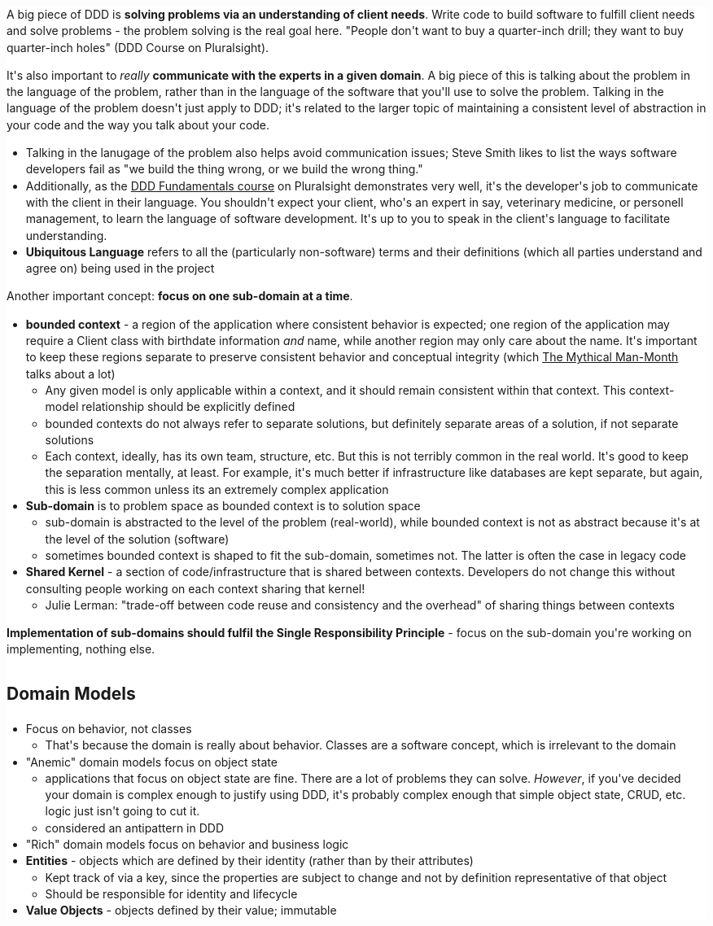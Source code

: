 A big piece of DDD is **solving problems via an understanding of client needs**. Write code to build software to fulfill client needs and solve problems - the problem solving is the real goal here. "People don't want to buy a quarter-inch drill; they want to buy quarter-inch holes" (DDD Course on Pluralsight).

It's also important to *really* **communicate with the experts in a given domain**. A big piece of this is talking about the problem in the language of the problem, rather than in the language of the software that you'll use to solve the problem. Talking in the language of the problem doesn't just apply to DDD; it's related to the larger topic of maintaining a consistent level of abstraction in your code and the way you talk about your code.

- Talking in the lanugage of the problem also helps avoid communication issues; Steve Smith likes to list the ways software developers fail as "we build the thing wrong, or we build the wrong thing."
- Additionally, as the [DDD Fundamentals course](https://app.pluralsight.com/library/courses/domain-driven-design-fundamentals/table-of-contents) on Pluralsight demonstrates very well, it's the developer's job to communicate with the client in their language. You shouldn't expect your client, who's an expert in say, veterinary medicine, or personell management, to learn the language of software development. It's up to you to speak in the client's language to facilitate understanding.
- **Ubiquitous Language** refers to all the (particularly non-software) terms and their definitions (which all parties understand and agree on) being used in the project

Another important concept: **focus on one sub-domain at a time**.

- **bounded context** - a region of the application where consistent behavior is expected; one region of the application may require a Client class with birthdate information *and* name, while another region may only care about the name. It's important to keep these regions separate to preserve consistent behavior and conceptual integrity (which [The Mythical Man-Month](https://ilyana.dev/blog/2020-07-21-mythical-man-month/) talks about a lot)
  - Any given model is only applicable within a context, and it should remain consistent within that context. This context-model relationship should be explicitly defined
  - bounded contexts do not always refer to separate solutions, but definitely separate areas of a solution, if not separate solutions
  - Each context, ideally, has its own team, structure, etc. But this is not terribly common in the real world. It's good to keep the separation mentally, at least. For example, it's much better if infrastructure like databases are kept separate, but again, this is less common unless its an extremely complex application
- **Sub-domain** is to problem space as bounded context is to solution space
  - sub-domain is abstracted to the level of the problem (real-world), while bounded context is not as abstract because it's at the level of the solution (software)
  - sometimes bounded context is shaped to fit the sub-domain, sometimes not. The latter is often the case in legacy code
- **Shared Kernel** - a section of code/infrastructure that is shared between contexts. Developers do not change this without consulting people working on each context sharing that kernel!
  - Julie Lerman: "trade-off between code reuse and consistency and the overhead" of sharing things between contexts

**Implementation of sub-domains should fulfil the Single Responsibility Principle** - focus on the sub-domain you're working on implementing, nothing else.

Domain Models
--

- Focus on behavior, not classes
  - That's because the domain is really about behavior. Classes are a software concept, which is irrelevant to the domain
- "Anemic" domain models focus on object state
  - applications that focus on object state are fine. There are a lot of problems they can solve. *However*, if you've decided your domain is complex enough to justify using DDD, it's probably complex enough that simple object state, CRUD, etc. logic just isn't going to cut it.
  - considered an antipattern in DDD
- "Rich" domain models focus on behavior and business logic
- **Entities** - objects which are defined by their identity (rather than by their attributes)
  - Kept track of via a key, since the properties are subject to change and not by definition representative of that object
  - Should be responsible for identity and lifecycle
- **Value Objects** - objects defined by their value; immutable
